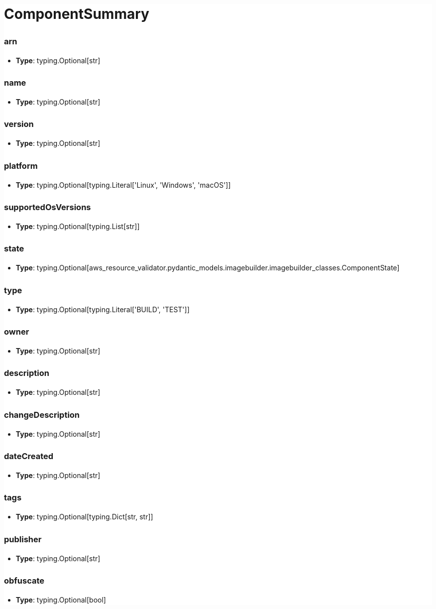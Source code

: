 
# ComponentSummary

### arn
- **Type**: typing.Optional[str]

### name
- **Type**: typing.Optional[str]

### version
- **Type**: typing.Optional[str]

### platform
- **Type**: typing.Optional[typing.Literal['Linux', 'Windows', 'macOS']]

### supportedOsVersions
- **Type**: typing.Optional[typing.List[str]]

### state
- **Type**: typing.Optional[aws_resource_validator.pydantic_models.imagebuilder.imagebuilder_classes.ComponentState]

### type
- **Type**: typing.Optional[typing.Literal['BUILD', 'TEST']]

### owner
- **Type**: typing.Optional[str]

### description
- **Type**: typing.Optional[str]

### changeDescription
- **Type**: typing.Optional[str]

### dateCreated
- **Type**: typing.Optional[str]

### tags
- **Type**: typing.Optional[typing.Dict[str, str]]

### publisher
- **Type**: typing.Optional[str]

### obfuscate
- **Type**: typing.Optional[bool]


